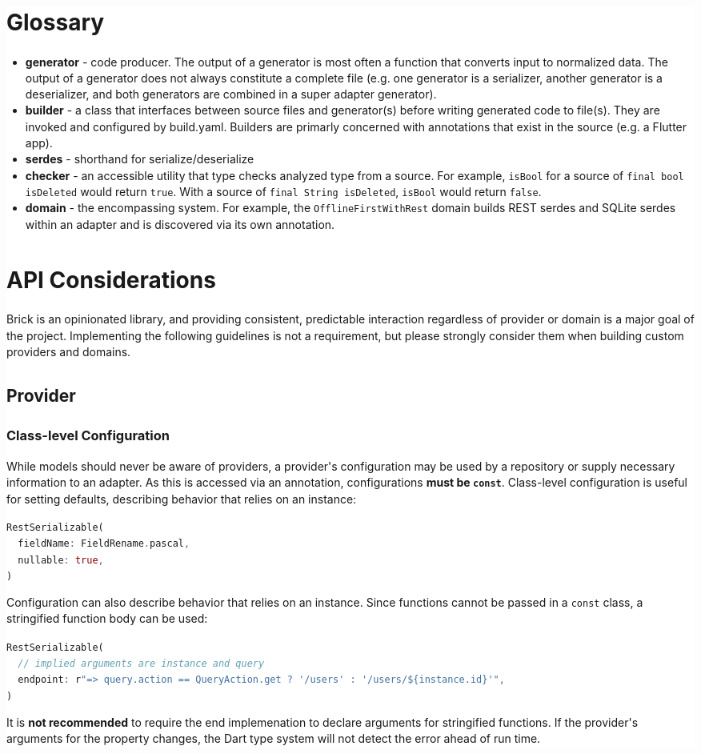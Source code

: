 
# Glossary

* **generator** - code producer. The output of a generator is most often a function that converts input to normalized data. The output of a generator does not always constitute a complete file (e.g. one generator is a serializer, another generator is a deserializer, and both generators are combined in a super adapter generator).
* **builder** - a class that interfaces between source files and generator(s) before writing generated code to file(s). They are invoked and configured by build.yaml. Builders are primarly concerned with annotations that exist in the source (e.g. a Flutter app).
* **serdes** - shorthand for serialize/deserialize
* **checker** - an accessible utility that type checks analyzed type from a source. For example, `isBool` for a source of `final bool isDeleted` would return `true`. With a source of `final String isDeleted`, `isBool` would return `false`.
* **domain** - the encompassing system. For example, the `OfflineFirstWithRest` domain builds REST serdes and SQLite serdes within an adapter and is discovered via its own annotation.

# API Considerations

Brick is an opinionated library, and providing consistent, predictable interaction regardless of provider or domain is a major goal of the project. Implementing the following guidelines is not a requirement, but please strongly consider them when building custom providers and domains.

## Provider

### Class-level Configuration

While models should never be aware of providers, a provider's configuration may be used by a repository or supply necessary information to an adapter. As this is accessed via an annotation, configurations **must be `const`**. Class-level configuration is useful for setting defaults, describing behavior that relies on an instance:

```dart
RestSerializable(
  fieldName: FieldRename.pascal,
  nullable: true,
)
```

Configuration can also describe behavior that relies on an instance. Since functions cannot be passed in a `const` class, a stringified function body can be used:

```dart
RestSerializable(
  // implied arguments are instance and query
  endpoint: r"=> query.action == QueryAction.get ? '/users' : '/users/${instance.id}'",
)
```

It is **not recommended** to require the end implemenation to declare arguments for stringified functions. If the provider's arguments for the property changes, the Dart type system will not detect the error ahead of run time.
